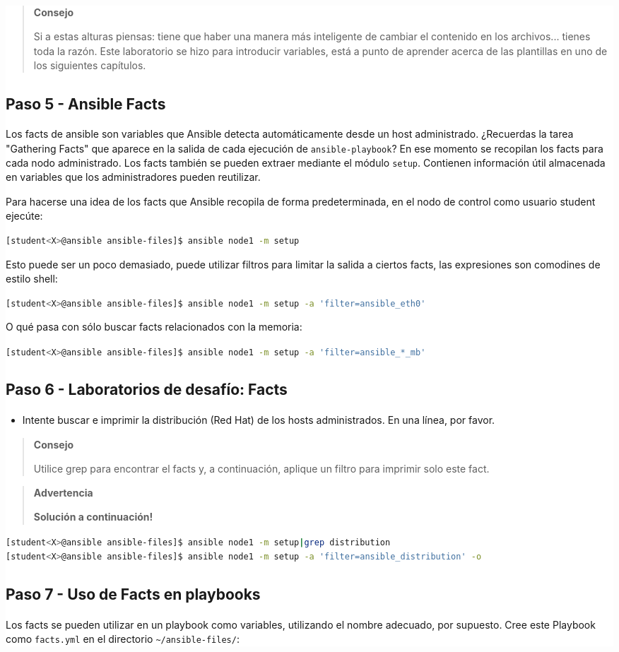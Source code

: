 > **Consejo**
>
> Si a estas alturas piensas: tiene que haber una manera más inteligente de cambiar el contenido en los archivos... tienes toda la razón. Este laboratorio se hizo para introducir variables, está a punto de aprender acerca de las plantillas en uno de los siguientes capítulos.

## Paso 5 - Ansible Facts

Los facts de ansible son variables que Ansible detecta automáticamente desde un host administrado. ¿Recuerdas la tarea "Gathering Facts" que aparece en la salida de cada ejecución de `ansible-playbook`? En ese momento se recopilan los facts para cada nodo administrado. Los facts también se pueden extraer mediante el módulo `setup`. Contienen información útil almacenada en variables que los administradores pueden reutilizar.

Para hacerse una idea de los facts que Ansible recopila de forma predeterminada, en el nodo de control como usuario student ejecúte:

```bash
[student<X>@ansible ansible-files]$ ansible node1 -m setup
```

Esto puede ser un poco demasiado, puede utilizar filtros para limitar la salida a ciertos facts, las expresiones son comodines de estilo shell:

```bash
[student<X>@ansible ansible-files]$ ansible node1 -m setup -a 'filter=ansible_eth0'
```
O qué pasa con sólo buscar facts relacionados con la memoria:

```bash
[student<X>@ansible ansible-files]$ ansible node1 -m setup -a 'filter=ansible_*_mb'
```

## Paso 6 - Laboratorios de desafío: Facts

  - Intente buscar e imprimir la distribución (Red Hat) de los hosts administrados. En una línea, por favor.

> **Consejo**
>
> Utilice grep para encontrar el facts y, a continuación, aplique un filtro para imprimir solo este fact. 

> **Advertencia**
>
> **Solución a continuación\!**

```bash
[student<X>@ansible ansible-files]$ ansible node1 -m setup|grep distribution
[student<X>@ansible ansible-files]$ ansible node1 -m setup -a 'filter=ansible_distribution' -o
```

## Paso 7 - Uso de Facts en playbooks

Los facts se pueden utilizar en un playbook como variables, utilizando el nombre adecuado, por supuesto. Cree este Playbook como `facts.yml` en el directorio `~/ansible-files/`:
